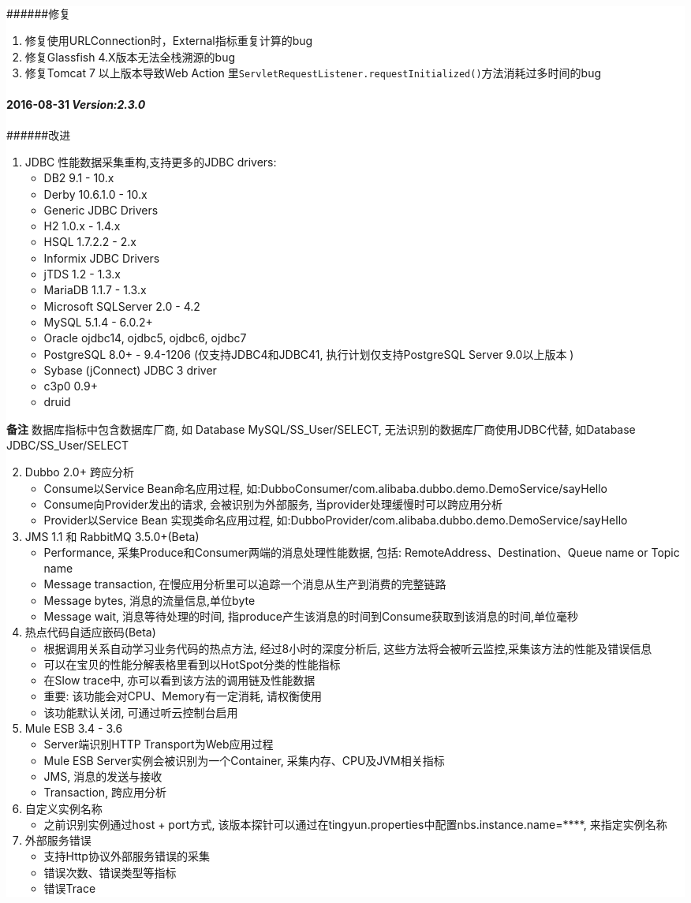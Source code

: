 ######修复
1. 修复使用URLConnection时，External指标重复计算的bug
2. 修复Glassfish 4.X版本无法全栈溯源的bug
3. 修复Tomcat 7 以上版本导致Web Action 里<code>ServletRequestListener.requestInitialized()</code>方法消耗过多时间的bug

#### 2016-08-31	*Version:2.3.0*

######改进

1. JDBC 性能数据采集重构,支持更多的JDBC drivers:
    * DB2 9.1 - 10.x
    * Derby 10.6.1.0 - 10.x
    * Generic JDBC Drivers
    * H2 1.0.x - 1.4.x
    * HSQL 1.7.2.2 - 2.x
    * Informix JDBC Drivers
    * jTDS 1.2 - 1.3.x
    * MariaDB 1.1.7 - 1.3.x
    * Microsoft SQLServer 2.0 - 4.2
    * MySQL 5.1.4 - 6.0.2+
    * Oracle ojdbc14, ojdbc5, ojdbc6, ojdbc7
    * PostgreSQL 8.0+ - 9.4-1206 (仅支持JDBC4和JDBC41, 执行计划仅支持PostgreSQL Server 9.0以上版本 )
    * Sybase (jConnect) JDBC 3 driver
    * c3p0 0.9+
    * druid
    
**备注** 数据库指标中包含数据库厂商, 如 Database MySQL/SS_User/SELECT, 无法识别的数据库厂商使用JDBC代替, 如Database JDBC/SS_User/SELECT

2. Dubbo 2.0+ 跨应分析
    * Consume以Service Bean命名应用过程, 如:DubboConsumer/com.alibaba.dubbo.demo.DemoService/sayHello
    * Consume向Provider发出的请求, 会被识别为外部服务, 当provider处理缓慢时可以跨应用分析
    * Provider以Service Bean 实现类命名应用过程, 如:DubboProvider/com.alibaba.dubbo.demo.DemoService/sayHello
3. JMS 1.1 和 RabbitMQ 3.5.0+(Beta)
    * Performance, 采集Produce和Consumer两端的消息处理性能数据, 包括: RemoteAddress、Destination、Queue name or Topic name
    * Message transaction, 在慢应用分析里可以追踪一个消息从生产到消费的完整链路
    * Message bytes, 消息的流量信息,单位byte
    * Message wait, 消息等待处理的时间, 指produce产生该消息的时间到Consume获取到该消息的时间,单位毫秒
4. 热点代码自适应嵌码(Beta)
    * 根据调用关系自动学习业务代码的热点方法, 经过8小时的深度分析后, 这些方法将会被听云监控,采集该方法的性能及错误信息
    * 可以在宝贝的性能分解表格里看到以HotSpot分类的性能指标
    * 在Slow trace中, 亦可以看到该方法的调用链及性能数据
    * 重要: 该功能会对CPU、Memory有一定消耗, 请权衡使用
    * 该功能默认关闭, 可通过听云控制台启用 
5. Mule ESB 3.4 - 3.6
    * Server端识别HTTP Transport为Web应用过程 
    * Mule ESB Server实例会被识别为一个Container, 采集内存、CPU及JVM相关指标
    * JMS, 消息的发送与接收
    * Transaction, 跨应用分析  
6. 自定义实例名称
    * 之前识别实例通过host + port方式, 该版本探针可以通过在tingyun.properties中配置nbs.instance.name=****, 来指定实例名称
7. 外部服务错误
    * 支持Http协议外部服务错误的采集
    * 错误次数、错误类型等指标
    * 错误Trace
  
